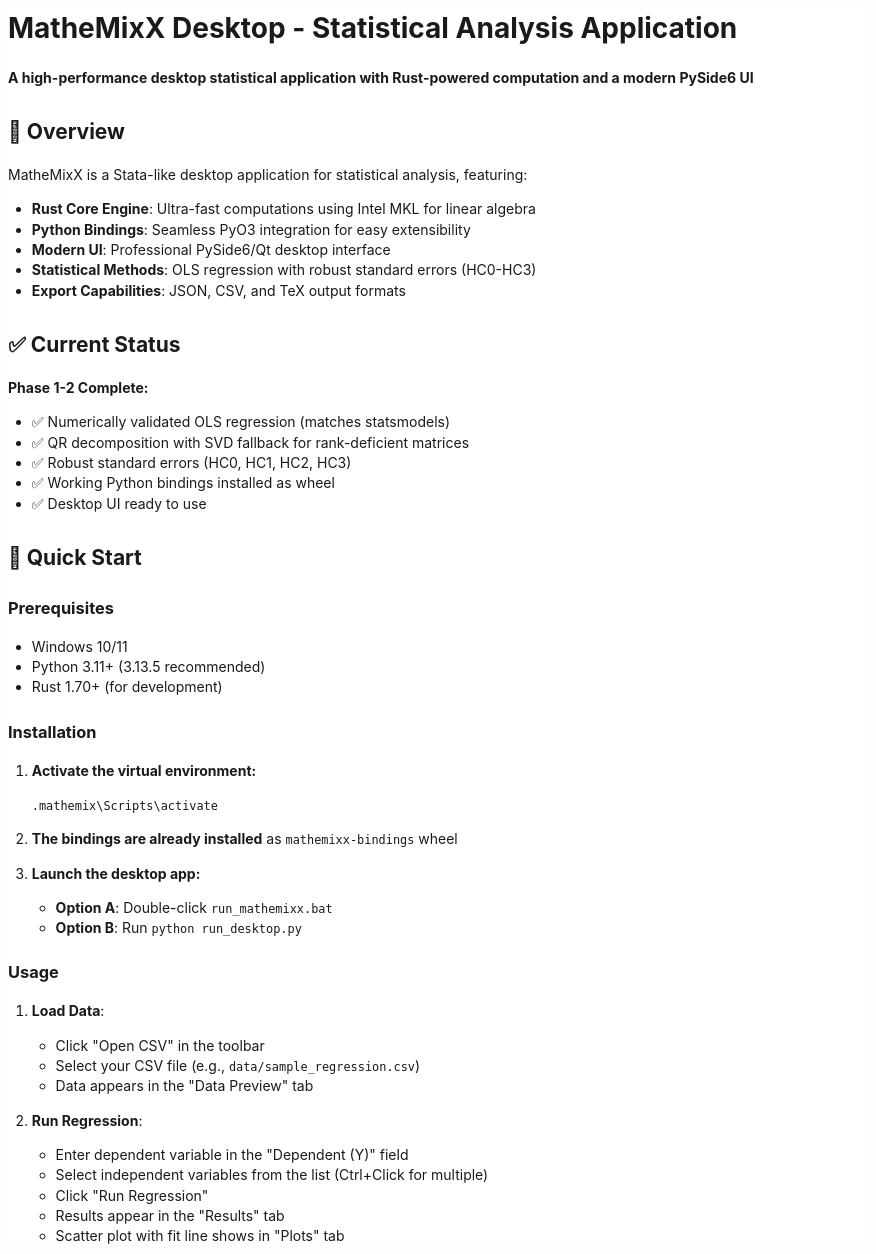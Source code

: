 # MatheMixX Desktop - Statistical Analysis Application

**A high-performance desktop statistical application with Rust-powered computation and a modern PySide6 UI**

## 🎯 Overview

MatheMixX is a Stata-like desktop application for statistical analysis, featuring:
- **Rust Core Engine**: Ultra-fast computations using Intel MKL for linear algebra
- **Python Bindings**: Seamless PyO3 integration for easy extensibility  
- **Modern UI**: Professional PySide6/Qt desktop interface
- **Statistical Methods**: OLS regression with robust standard errors (HC0-HC3)
- **Export Capabilities**: JSON, CSV, and TeX output formats

## ✅ Current Status

**Phase 1-2 Complete:**
- ✅ Numerically validated OLS regression (matches statsmodels)
- ✅ QR decomposition with SVD fallback for rank-deficient matrices
- ✅ Robust standard errors (HC0, HC1, HC2, HC3)
- ✅ Working Python bindings installed as wheel
- ✅ Desktop UI ready to use

## 🚀 Quick Start

### Prerequisites
- Windows 10/11
- Python 3.11+ (3.13.5 recommended)
- Rust 1.70+ (for development)

### Installation

1. **Activate the virtual environment:**
   ```bash
   .mathemix\Scripts\activate
   ```

2. **The bindings are already installed** as `mathemixx-bindings` wheel

3. **Launch the desktop app:**
   - **Option A**: Double-click `run_mathemixx.bat`
   - **Option B**: Run `python run_desktop.py`

### Usage

1. **Load Data**:
   - Click "Open CSV" in the toolbar
   - Select your CSV file (e.g., `data/sample_regression.csv`)
   - Data appears in the "Data Preview" tab

2. **Run Regression**:
   - Enter dependent variable in the "Dependent (Y)" field
   - Select independent variables from the list (Ctrl+Click for multiple)
   - Click "Run Regression"
   - Results appear in the "Results" tab
   - Scatter plot with fit line shows in "Plots" tab

